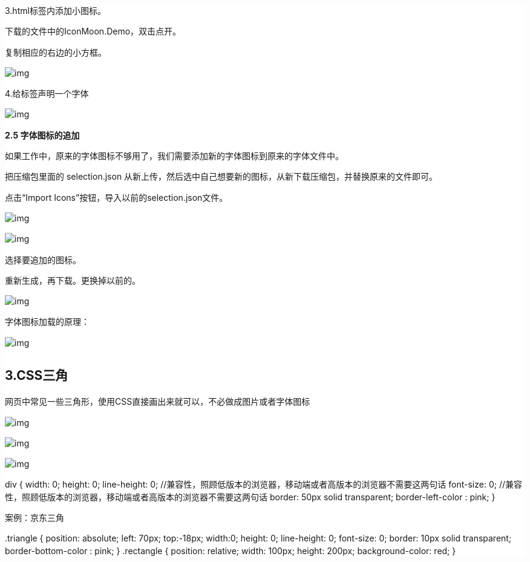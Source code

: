 3.html标签内添加小图标。

下载的文件中的IconMoon.Demo，双击点开。

复制相应的右边的小方框。

![img](C:/Users/12141/AppData/Local/YNote/data/qqD9E90CC4A15CE7F1BBDB7ED036CBCA1E/8ea4711c76ec409db554cb9187dd1c43/clipboard.png)

4.给标签声明一个字体

![img](C:/Users/12141/AppData/Local/YNote/data/qqD9E90CC4A15CE7F1BBDB7ED036CBCA1E/0ce5978e85524824b19791d0e94ac625/clipboard.png)



**2.5 字体图标的追加**

如果工作中，原来的字体图标不够用了，我们需要添加新的字体图标到原来的字体文件中。

把压缩包里面的 selection.json 从新上传，然后选中自己想要新的图标，从新下载压缩包，并替换原来的文件即可。

点击“Import Icons”按钮，导入以前的selection.json文件。

![img](C:/Users/12141/AppData/Local/YNote/data/qqD9E90CC4A15CE7F1BBDB7ED036CBCA1E/9502a944c84b46c1bfd27acd339f8eb4/clipboard.png)

![img](C:/Users/12141/AppData/Local/YNote/data/qqD9E90CC4A15CE7F1BBDB7ED036CBCA1E/435420d650f44b5284e32b5191a8a550/clipboard.png)

选择要追加的图标。

重新生成，再下载。更换掉以前的。

![img](C:/Users/12141/AppData/Local/YNote/data/qqD9E90CC4A15CE7F1BBDB7ED036CBCA1E/8f68f7a73b504655b7bdc6a09047fa16/clipboard.png)

字体图标加载的原理：

![img](C:/Users/12141/AppData/Local/YNote/data/qqD9E90CC4A15CE7F1BBDB7ED036CBCA1E/4c38063ceda942a3bad823da66782036/clipboard.png)

## 3.CSS三角

网页中常见一些三角形，使用CSS直接画出来就可以，不必做成图片或者字体图标

![img](C:/Users/12141/AppData/Local/YNote/data/qqD9E90CC4A15CE7F1BBDB7ED036CBCA1E/9b6f19d678c341b68dccbddab1721077/clipboard.png)

![img](C:/Users/12141/AppData/Local/YNote/data/qqD9E90CC4A15CE7F1BBDB7ED036CBCA1E/d8995c70ea3b4a4f908204068b64248f/clipboard.png)

![img](C:/Users/12141/AppData/Local/YNote/data/qqD9E90CC4A15CE7F1BBDB7ED036CBCA1E/00c06caf32674d978fad7bb38bde0f14/clipboard.png)

div { width: 0; height: 0; line-height: 0; //兼容性，照顾低版本的浏览器，移动端或者高版本的浏览器不需要这两句话 font-size: 0; //兼容性，照顾低版本的浏览器，移动端或者高版本的浏览器不需要这两句话 border: 50px solid transparent; border-left-color : pink; }

案例：京东三角

<head>   <meta charset="UTF-8">   <meta http-equiv="X-UA-Compatible" content="IE=edge">   <meta name="viewport" content="width=device-width, initial-scale=1.0">   <title>Document</title>   <link rel="stylesheet" href="style.css"> </head> <body>      <div class="rectangle">     <div class="triangle"></div>   </div>

.triangle {   position: absolute;   left: 70px;   top:-18px;   width:0;   height: 0;   line-height: 0;   font-size: 0;   border: 10px solid transparent;   border-bottom-color : pink; } .rectangle {   position: relative;   width: 100px;   height: 200px;   background-color: red; }
